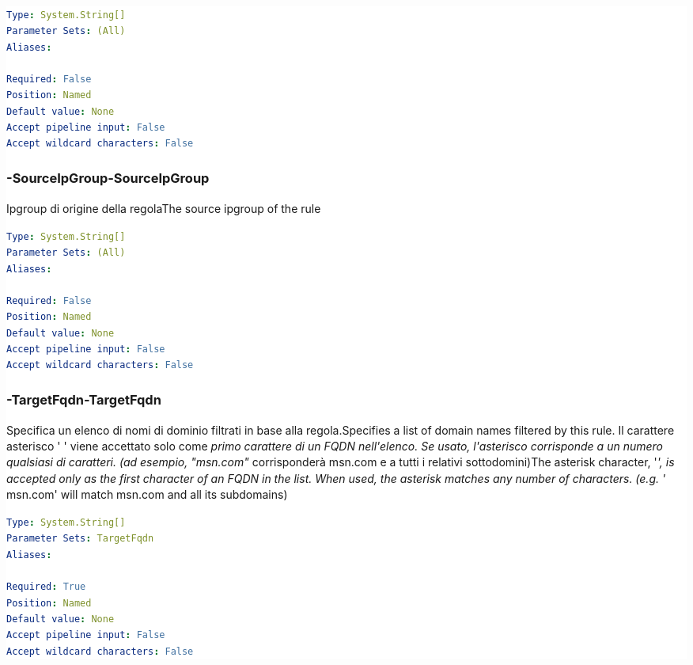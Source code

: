 ```yaml
Type: System.String[]
Parameter Sets: (All)
Aliases:

Required: False
Position: Named
Default value: None
Accept pipeline input: False
Accept wildcard characters: False
```

### <span data-ttu-id="662e2-133">-SourceIpGroup</span><span class="sxs-lookup"><span data-stu-id="662e2-133">-SourceIpGroup</span></span>
<span data-ttu-id="662e2-134">Ipgroup di origine della regola</span><span class="sxs-lookup"><span data-stu-id="662e2-134">The source ipgroup of the rule</span></span>

```yaml
Type: System.String[]
Parameter Sets: (All)
Aliases:

Required: False
Position: Named
Default value: None
Accept pipeline input: False
Accept wildcard characters: False
```

### <span data-ttu-id="662e2-135">-TargetFqdn</span><span class="sxs-lookup"><span data-stu-id="662e2-135">-TargetFqdn</span></span>
<span data-ttu-id="662e2-136">Specifica un elenco di nomi di dominio filtrati in base alla regola.</span><span class="sxs-lookup"><span data-stu-id="662e2-136">Specifies a list of domain names filtered by this rule.</span></span>
<span data-ttu-id="662e2-137">Il carattere asterisco ' ' viene accettato solo come *primo carattere di un FQDN nell'elenco. Se usato, l'asterisco corrisponde a un numero qualsiasi di caratteri. (ad esempio, "msn.com"* corrisponderà msn.com e a tutti i relativi sottodomini)</span><span class="sxs-lookup"><span data-stu-id="662e2-137">The asterisk character, '*', is accepted only as the first character of an FQDN in the list. When used, the asterisk matches any number of characters. (e.g. '* msn.com' will match msn.com and all its subdomains)</span></span>

```yaml
Type: System.String[]
Parameter Sets: TargetFqdn
Aliases:

Required: True
Position: Named
Default value: None
Accept pipeline input: False
Accept wildcard characters: False
```
